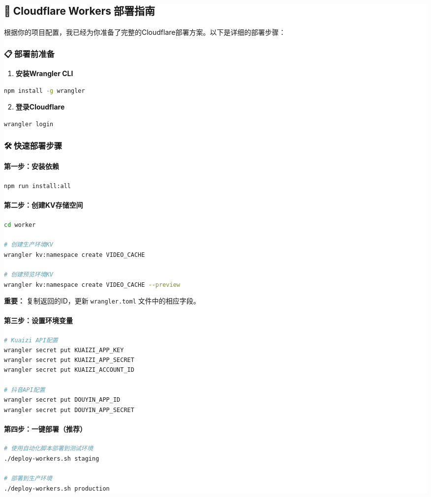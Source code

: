 ## 🚀 Cloudflare Workers 部署指南

根据你的项目配置，我已经为你准备了完整的Cloudflare部署方案。以下是详细的部署步骤：

### 📋 部署前准备

1. **安装Wrangler CLI**
```bash
npm install -g wrangler
```

2. **登录Cloudflare**
```bash
wrangler login
```

### 🛠️ 快速部署步骤

#### 第一步：安装依赖
```bash
npm run install:all
```

#### 第二步：创建KV存储空间
```bash
cd worker

# 创建生产环境KV
wrangler kv:namespace create VIDEO_CACHE

# 创建预览环境KV  
wrangler kv:namespace create VIDEO_CACHE --preview
```

**重要：** 复制返回的ID，更新 `wrangler.toml` 文件中的相应字段。

#### 第三步：设置环境变量
```bash
# Kuaizi API配置
wrangler secret put KUAIZI_APP_KEY
wrangler secret put KUAIZI_APP_SECRET  
wrangler secret put KUAIZI_ACCOUNT_ID

# 抖音API配置
wrangler secret put DOUYIN_APP_ID
wrangler secret put DOUYIN_APP_SECRET
```

#### 第四步：一键部署（推荐）
```bash
# 使用自动化脚本部署到测试环境
./deploy-workers.sh staging

# 部署到生产环境
./deploy-workers.sh production
```
